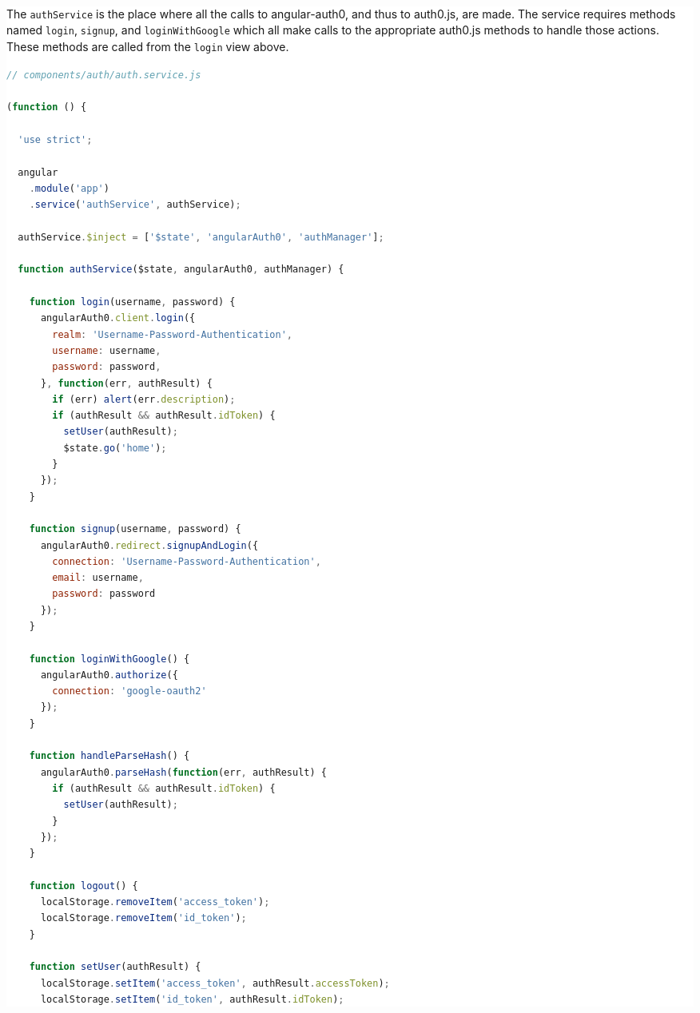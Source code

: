 The `authService` is the place where all the calls to angular-auth0, and thus to auth0.js, are made. The service requires methods named `login`, `signup`, and `loginWithGoogle` which all make calls to the appropriate auth0.js methods to handle those actions. These methods are called from the `login` view above.

```js
// components/auth/auth.service.js

(function () {

  'use strict';

  angular
    .module('app')
    .service('authService', authService);

  authService.$inject = ['$state', 'angularAuth0', 'authManager'];

  function authService($state, angularAuth0, authManager) {

    function login(username, password) {
      angularAuth0.client.login({
        realm: 'Username-Password-Authentication',
        username: username,
        password: password,
      }, function(err, authResult) {
        if (err) alert(err.description);
        if (authResult && authResult.idToken) {
          setUser(authResult);
          $state.go('home');
        }
      });
    }

    function signup(username, password) {
      angularAuth0.redirect.signupAndLogin({
        connection: 'Username-Password-Authentication',
        email: username,
        password: password
      });
    }

    function loginWithGoogle() {
      angularAuth0.authorize({
        connection: 'google-oauth2'
      });
    }

    function handleParseHash() {
      angularAuth0.parseHash(function(err, authResult) {
        if (authResult && authResult.idToken) {
          setUser(authResult);
        }
      });
    }

    function logout() {
      localStorage.removeItem('access_token');
      localStorage.removeItem('id_token');
    }

    function setUser(authResult) {
      localStorage.setItem('access_token', authResult.accessToken);
      localStorage.setItem('id_token', authResult.idToken);
```